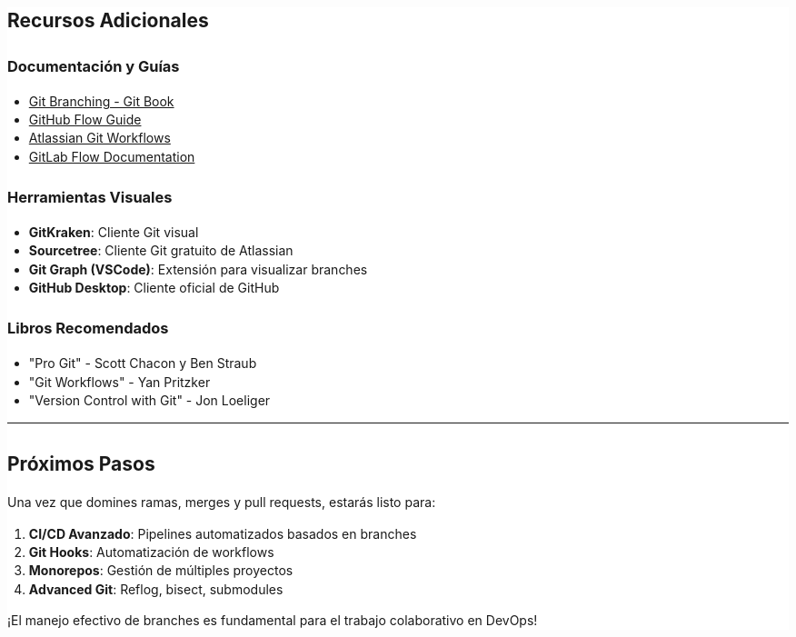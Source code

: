 ## Recursos Adicionales

### Documentación y Guías

- [Git Branching - Git Book](https://git-scm.com/book/en/v2/Git-Branching-Branches-in-a-Nutshell)
- [GitHub Flow Guide](https://guides.github.com/introduction/flow/)
- [Atlassian Git Workflows](https://www.atlassian.com/git/tutorials/comparing-workflows)
- [GitLab Flow Documentation](https://docs.gitlab.com/ee/topics/gitlab_flow.html)

### Herramientas Visuales

- **GitKraken**: Cliente Git visual
- **Sourcetree**: Cliente Git gratuito de Atlassian
- **Git Graph (VSCode)**: Extensión para visualizar branches
- **GitHub Desktop**: Cliente oficial de GitHub

### Libros Recomendados

- "Pro Git" - Scott Chacon y Ben Straub
- "Git Workflows" - Yan Pritzker
- "Version Control with Git" - Jon Loeliger

---

## Próximos Pasos

Una vez que domines ramas, merges y pull requests, estarás listo para:

1. **CI/CD Avanzado**: Pipelines automatizados basados en branches
2. **Git Hooks**: Automatización de workflows
3. **Monorepos**: Gestión de múltiples proyectos
4. **Advanced Git**: Reflog, bisect, submodules

¡El manejo efectivo de branches es fundamental para el trabajo colaborativo en DevOps!
